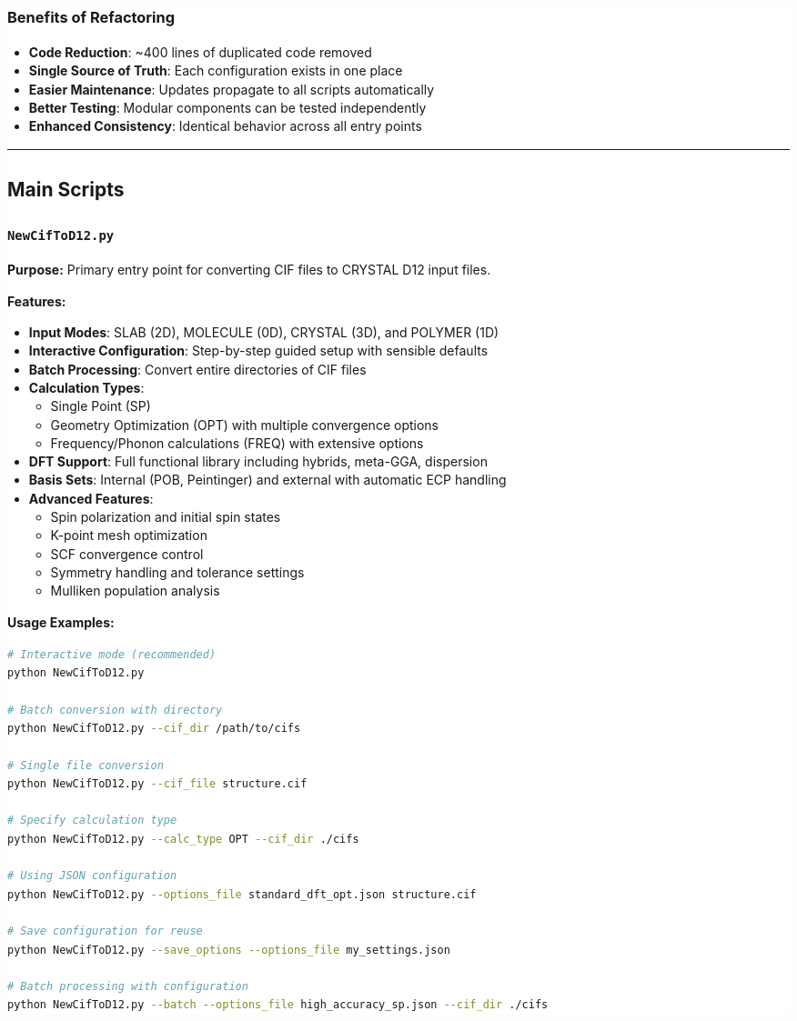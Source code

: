 ### Benefits of Refactoring

- **Code Reduction**: ~400 lines of duplicated code removed
- **Single Source of Truth**: Each configuration exists in one place
- **Easier Maintenance**: Updates propagate to all scripts automatically
- **Better Testing**: Modular components can be tested independently
- **Enhanced Consistency**: Identical behavior across all entry points

---

## Main Scripts

### `NewCifToD12.py`

**Purpose:** Primary entry point for converting CIF files to CRYSTAL D12 input files.

**Features:**

- **Input Modes**: SLAB (2D), MOLECULE (0D), CRYSTAL (3D), and POLYMER (1D)
- **Interactive Configuration**: Step-by-step guided setup with sensible defaults
- **Batch Processing**: Convert entire directories of CIF files
- **Calculation Types**: 
  - Single Point (SP)
  - Geometry Optimization (OPT) with multiple convergence options
  - Frequency/Phonon calculations (FREQ) with extensive options
- **DFT Support**: Full functional library including hybrids, meta-GGA, dispersion
- **Basis Sets**: Internal (POB, Peintinger) and external with automatic ECP handling
- **Advanced Features**:
  - Spin polarization and initial spin states
  - K-point mesh optimization
  - SCF convergence control
  - Symmetry handling and tolerance settings
  - Mulliken population analysis

**Usage Examples:**

```bash
# Interactive mode (recommended)
python NewCifToD12.py

# Batch conversion with directory
python NewCifToD12.py --cif_dir /path/to/cifs

# Single file conversion
python NewCifToD12.py --cif_file structure.cif

# Specify calculation type
python NewCifToD12.py --calc_type OPT --cif_dir ./cifs

# Using JSON configuration
python NewCifToD12.py --options_file standard_dft_opt.json structure.cif

# Save configuration for reuse
python NewCifToD12.py --save_options --options_file my_settings.json

# Batch processing with configuration
python NewCifToD12.py --batch --options_file high_accuracy_sp.json --cif_dir ./cifs
```
